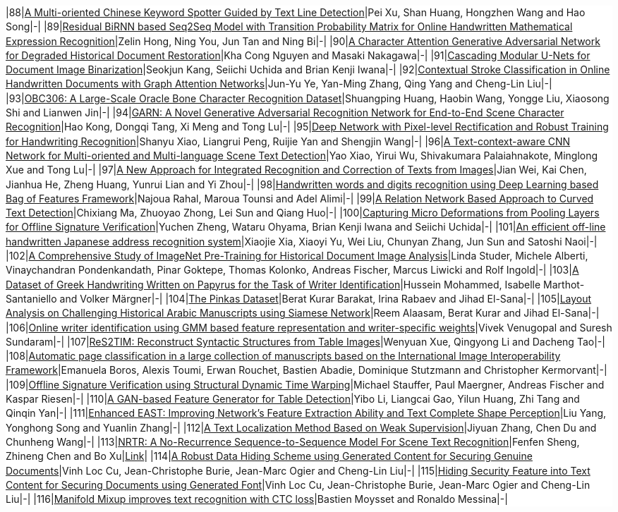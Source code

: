 |88|[A Multi-oriented Chinese Keyword Spotter Guided by Text Line Detection](https://ieeexplore.ieee.org/abstract/document/8978141)|Pei Xu, Shan Huang, Hongzhen Wang and Hao Song|-|
|89|[Residual BiRNN based Seq2Seq Model with Transition Probability Matrix for Online Handwritten Mathematical Expression Recognition](https://ieeexplore.ieee.org/document/8978167)|Zelin Hong, Ning You, Jun Tan and Ning Bi|-|
|90|[A Character Attention Generative Adversarial Network for Degraded Historical Document Restoration](https://ieeexplore.ieee.org/document/8978008)|Kha Cong Nguyen and Masaki Nakagawa|-|
|91|[Cascading Modular U-Nets for Document Image Binarization](https://ieeexplore.ieee.org/document/8977991)|Seokjun Kang, Seiichi Uchida and Brian Kenji Iwana|-|
|92|[Contextual Stroke Classification in Online Handwritten Documents with Graph Attention Networks](https://ieeexplore.ieee.org/abstract/document/8978003)|Jun-Yu Ye, Yan-Ming Zhang, Qing Yang and Cheng-Lin Liu|-|
|93|[OBC306: A Large-Scale Oracle Bone Character Recognition Dataset](https://ieeexplore.ieee.org/document/8978032)|Shuangping Huang, Haobin Wang, Yongge Liu, Xiaosong Shi and Lianwen Jin|-|
|94|[GARN: A Novel Generative Adversarial Recognition Network for End-to-End Scene Character Recognition](https://ieeexplore.ieee.org/document/8978134)|Hao Kong, Dongqi Tang, Xi Meng and Tong Lu|-|
|95|[Deep Network with Pixel-level Rectification and Robust Training for Handwriting Recognition](https://ieeexplore.ieee.org/abstract/document/8978002)|Shanyu Xiao, Liangrui Peng, Ruijie Yan and Shengjin Wang|-|
|96|[A Text-context-aware CNN Network for Multi-oriented and Multi-language Scene Text Detection](https://ieeexplore.ieee.org/abstract/document/8978018)|Yao Xiao, Yirui Wu, Shivakumara Palaiahnakote, Minglong Xue and Tong Lu|-|
|97|[A New Approach for Integrated Recognition and Correction of Texts from Images](https://ieeexplore.ieee.org/abstract/document/8978187)|Jian Wei, Kai Chen, Jianhua He, Zheng Huang, Yunrui Lian and Yi Zhou|-|
|98|[Handwritten words and digits recognition using Deep Learning based Bag of Features Framework](https://ieeexplore.ieee.org/document/8978176)|Najoua Rahal, Maroua Tounsi and Adel Alimi|-|
|99|[A Relation Network Based Approach to Curved Text Detection](https://ieeexplore.ieee.org/document/8977995)|Chixiang Ma, Zhuoyao Zhong, Lei Sun and Qiang Huo|-|
|100|[Capturing Micro Deformations from Pooling Layers for Offline Signature Verification](http://human.ait.kyushu-u.ac.jp/publications/ICDAR2019-Yuchen.pdf)|Yuchen Zheng, Wataru Ohyama, Brian Kenji Iwana and Seiichi Uchida|-|
|101|[An efficient off-line handwritten Japanese address recognition system](https://ieeexplore.ieee.org/abstract/document/8977985)|Xiaojie Xia, Xiaoyi Yu, Wei Liu, Chunyan Zhang, Jun Sun and Satoshi Naoi|-|
|102|[A Comprehensive Study of ImageNet Pre-Training for Historical Document Image Analysis](https://arxiv.org/pdf/1905.09113.pdf)|Linda Studer, Michele Alberti, Vinaychandran Pondenkandath, Pinar Goktepe, Thomas Kolonko, Andreas Fischer, Marcus Liwicki and Rolf Ingold|-|
|103|[A Dataset of Greek Handwriting Written on Papyrus for the Task of Writer Identification](https://ieeexplore.ieee.org/document/8978142)|Hussein Mohammed, Isabelle Marthot-Santaniello and Volker Märgner|-|
|104|[The Pinkas Dataset](https://www.researchgate.net/publication/333929107_The_Pinkas_Dataset)|Berat Kurar Barakat, Irina Rabaev and Jihad El-Sana|-|
|105|[Layout Analysis on Challenging Historical Arabic Manuscripts using Siamese Network](https://www.cs.bgu.ac.il/~berat/papers/icdar2019_layout.pdf)|Reem Alaasam, Berat Kurar and Jihad El-Sana|-|
|106|[Online writer identification using GMM based feature representation and writer-specific weights](https://ieeexplore.ieee.org/abstract/document/8978098)|Vivek Venugopal and Suresh Sundaram|-|
|107|[ReS2TIM: Reconstruct Syntactic Structures from Table Images](https://xuewenyuan.github.io/files/ICDAR2019-ReS2TIM-WenyuanXue.pdf)|Wenyuan Xue, Qingyong Li and Dacheng Tao|-|
|108|[Automatic page classification in a large collection of manuscripts based on the International Image Interoperability Framework](https://www.teklia.com/publications/icdar2019_Automatic_analysis_of_a_collection_of_manuscripts_based_on_the_International_Image_Interoperability_Framework.pdf)|Emanuela Boros, Alexis Toumi, Erwan Rouchet, Bastien Abadie, Dominique Stutzmann and Christopher Kermorvant|-|
|109|[Offline Signature Verification using Structural Dynamic Time Warping](https://www.researchgate.net/publication/339028006_Offline_Signature_Verification_using_Structural_Dynamic_Time_Warping)|Michael Stauffer, Paul Maergner, Andreas Fischer and Kaspar Riesen|-|
|110|[A GAN-based Feature Generator for Table Detection](https://ieeexplore.ieee.org/document/8978037/)|Yibo Li, Liangcai Gao, Yilun Huang, Zhi Tang and Qinqin Yan|-|
|111|[Enhanced EAST: Improving Network’s Feature Extraction Ability and Text Complete Shape Perception](https://ieeexplore.ieee.org/abstract/document/8978145)|Liu Yang, Yonghong Song and Yuanlin Zhang|-|
|112|[A Text Localization Method Based on Weak Supervision](https://ieeexplore.ieee.org/document/8978173)|Jiyuan Zhang, Chen Du and Chunheng Wang|-|
|113|[NRTR: A No-Recurrence Sequence-to-Sequence Model For Scene Text Recognition](https://arxiv.org/pdf/1806.00926.pdf)|Fenfen Sheng, Zhineng Chen and Bo Xu|[Link](https://github.com/Belval/NRTR)|
|114|[A Robust Data Hiding Scheme using Generated Content for Securing Genuine Documents](https://ieeexplore.ieee.org/document/8978165)|Vinh Loc Cu, Jean-Christophe Burie, Jean-Marc Ogier and Cheng-Lin Liu|-|
|115|[Hiding Security Feature into Text Content for Securing Documents using Generated Font](https://ieeexplore.ieee.org/document/8978057)|Vinh Loc Cu, Jean-Christophe Burie, Jean-Marc Ogier and Cheng-Lin Liu|-|
|116|[Manifold Mixup improves text recognition with CTC loss](https://arxiv.org/pdf/1903.04246.pdf)|Bastien Moysset and Ronaldo Messina|-|